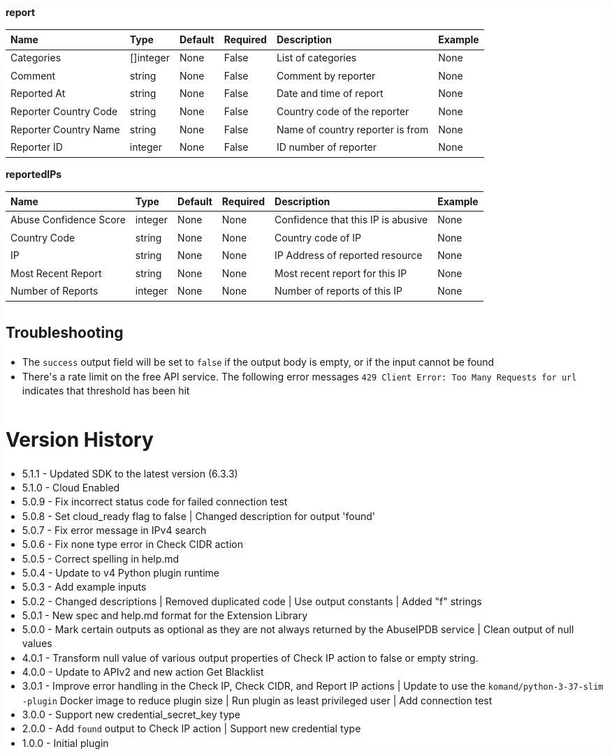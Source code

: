 **report**

|Name|Type|Default|Required|Description|Example|
| :--- | :--- | :--- | :--- | :--- | :--- |
|Categories|[]integer|None|False|List of categories|None|
|Comment|string|None|False|Comment by reporter|None|
|Reported At|string|None|False|Date and time of report|None|
|Reporter Country Code|string|None|False|Country code of the reporter|None|
|Reporter Country Name|string|None|False|Name of country reporter is from|None|
|Reporter ID|integer|None|False|ID number of reporter|None|
  
**reportedIPs**

|Name|Type|Default|Required|Description|Example|
| :--- | :--- | :--- | :--- | :--- | :--- |
|Abuse Confidence Score|integer|None|None|Confidence that this IP is abusive|None|
|Country Code|string|None|None|Country code of IP|None|
|IP|string|None|None|IP Address of reported resource|None|
|Most Recent Report|string|None|None|Most recent report for this IP|None|
|Number of Reports|integer|None|None|Number of reports of this IP|None|


## Troubleshooting

* The `success` output field will be set to `false` if the output body is empty, or if the input cannot be found
* There's a rate limit on the free API service. The following error messages `429 Client Error: Too Many Requests for url` indicates that threshold has been hit

# Version History

* 5.1.1 - Updated SDK to the latest version (6.3.3)
* 5.1.0 - Cloud Enabled
* 5.0.9 - Fix incorrect status code for failed connection test
* 5.0.8 - Set cloud_ready flag to false | Changed description for output 'found'
* 5.0.7 - Fix error message in IPv4 search
* 5.0.6 - Fix none type error in Check CIDR action
* 5.0.5 - Correct spelling in help.md
* 5.0.4 - Update to v4 Python plugin runtime
* 5.0.3 - Add example inputs
* 5.0.2 - Changed descriptions | Removed duplicated code | Use output constants | Added "f" strings
* 5.0.1 - New spec and help.md format for the Extension Library
* 5.0.0 - Mark certain outputs as optional as they are not always returned by the AbuseIPDB service | Clean output of null values
* 4.0.1 - Transform null value of various output properties of Check IP action to false or empty string.
* 4.0.0 - Update to APIv2 and new action Get Blacklist
* 3.0.1 - Improve error handling in the Check IP, Check CIDR, and Report IP actions | Update to use the `komand/python-3-37-slim-plugin` Docker image to reduce plugin size | Run plugin as least privileged user | Add connection test
* 3.0.0 - Support new credential_secret_key type
* 2.0.0 - Add `found` output to Check IP action | Support new credential type
* 1.0.0 - Initial plugin
